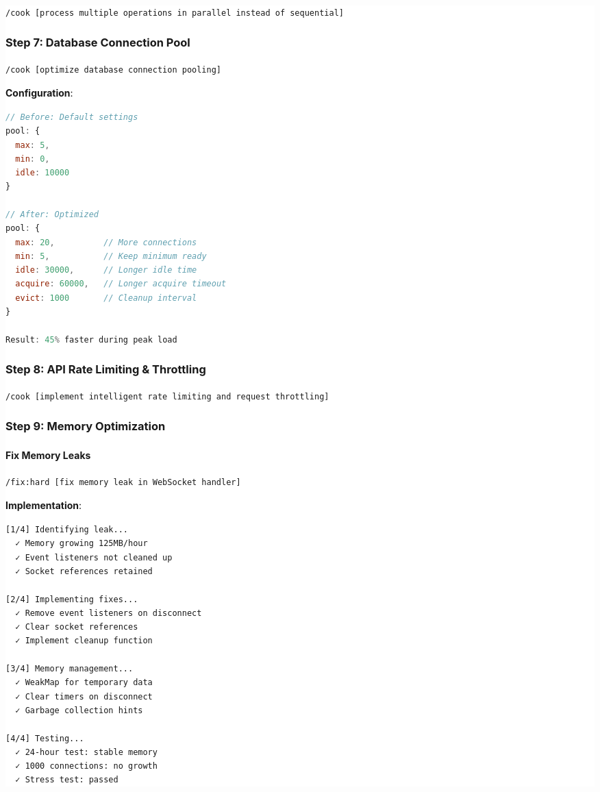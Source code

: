 ```bash
/cook [process multiple operations in parallel instead of sequential]
```

### Step 7: Database Connection Pool

```bash
/cook [optimize database connection pooling]
```

**Configuration**:
```javascript
// Before: Default settings
pool: {
  max: 5,
  min: 0,
  idle: 10000
}

// After: Optimized
pool: {
  max: 20,          // More connections
  min: 5,           // Keep minimum ready
  idle: 30000,      // Longer idle time
  acquire: 60000,   // Longer acquire timeout
  evict: 1000       // Cleanup interval
}

Result: 45% faster during peak load
```

### Step 8: API Rate Limiting & Throttling

```bash
/cook [implement intelligent rate limiting and request throttling]
```

### Step 9: Memory Optimization

#### Fix Memory Leaks

```bash
/fix:hard [fix memory leak in WebSocket handler]
```

**Implementation**:
```
[1/4] Identifying leak...
  ✓ Memory growing 125MB/hour
  ✓ Event listeners not cleaned up
  ✓ Socket references retained

[2/4] Implementing fixes...
  ✓ Remove event listeners on disconnect
  ✓ Clear socket references
  ✓ Implement cleanup function

[3/4] Memory management...
  ✓ WeakMap for temporary data
  ✓ Clear timers on disconnect
  ✓ Garbage collection hints

[4/4] Testing...
  ✓ 24-hour test: stable memory
  ✓ 1000 connections: no growth
  ✓ Stress test: passed

```